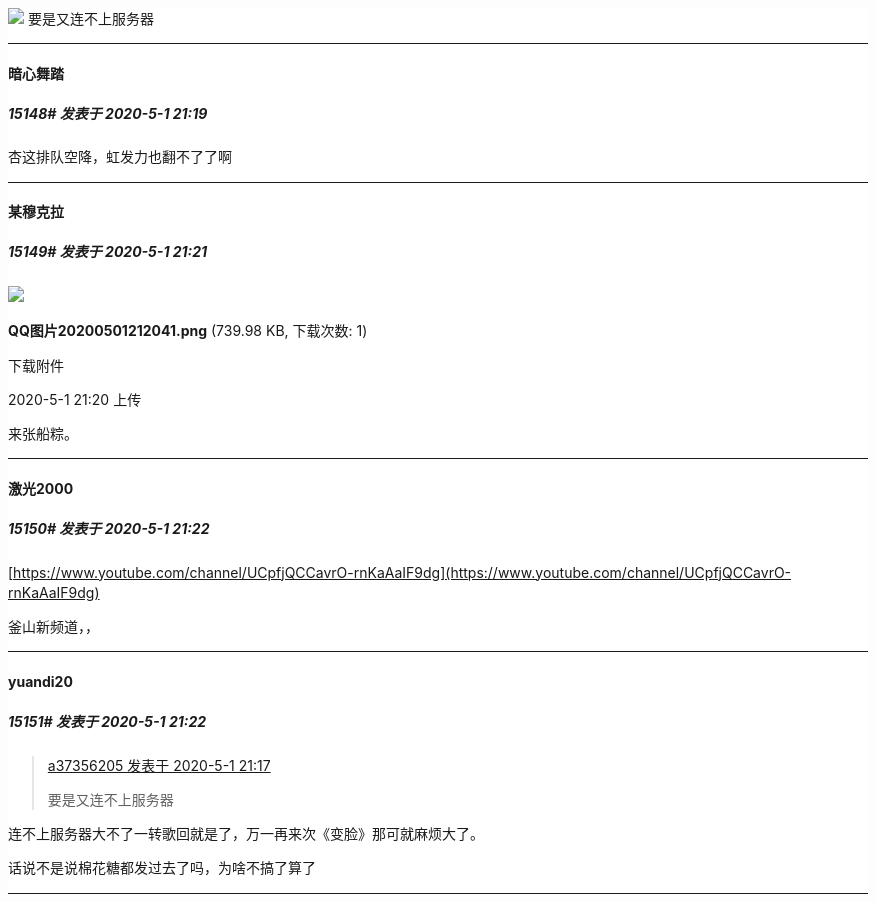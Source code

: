 
<img src="https://static.saraba1st.com/image/smiley/face2017/068.png" referrerpolicy="no-referrer"> 要是又连不上服务器


-----

####  暗心舞踏  
##### 15148#       发表于 2020-5-1 21:19


杏这排队空降，虹发力也翻不了了啊


-----

####  某穆克拉  
##### 15149#       发表于 2020-5-1 21:21


<img src="https://img.saraba1st.com/forum/202005/01/212050nohkrzlxxdqx1dla.png" referrerpolicy="no-referrer">


<strong>QQ图片20200501212041.png</strong> (739.98 KB, 下载次数: 1)

下载附件

2020-5-1 21:20 上传


来张船粽。


-----

####  激光2000  
##### 15150#       发表于 2020-5-1 21:22


[https://www.youtube.com/channel/UCpfjQCCavrO-rnKaAaIF9dg](https://www.youtube.com/channel/UCpfjQCCavrO-rnKaAaIF9dg)


釜山新频道，，


-----

####  yuandi20  
##### 15151#       发表于 2020-5-1 21:22


<blockquote><a href="httphttps://bbs.saraba1st.com/2b/forum.php?mod=redirect&amp;goto=findpost&amp;pid=47273249&amp;ptid=1924531" target="_blank">a37356205 发表于 2020-5-1 21:17</a>

要是又连不上服务器</blockquote>
连不上服务器大不了一转歌回就是了，万一再来次《变脸》那可就麻烦大了。


话说不是说棉花糖都发过去了吗，为啥不搞了算了


-----
